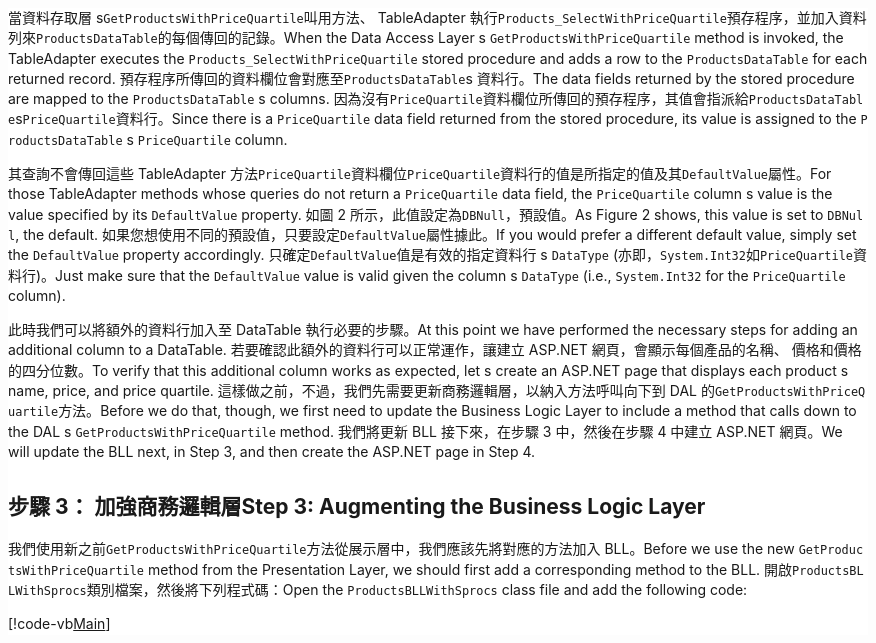 
<span data-ttu-id="a6773-191">當資料存取層 s`GetProductsWithPriceQuartile`叫用方法、 TableAdapter 執行`Products_SelectWithPriceQuartile`預存程序，並加入資料列來`ProductsDataTable`的每個傳回的記錄。</span><span class="sxs-lookup"><span data-stu-id="a6773-191">When the Data Access Layer s `GetProductsWithPriceQuartile` method is invoked, the TableAdapter executes the `Products_SelectWithPriceQuartile` stored procedure and adds a row to the `ProductsDataTable` for each returned record.</span></span> <span data-ttu-id="a6773-192">預存程序所傳回的資料欄位會對應至`ProductsDataTable`s 資料行。</span><span class="sxs-lookup"><span data-stu-id="a6773-192">The data fields returned by the stored procedure are mapped to the `ProductsDataTable` s columns.</span></span> <span data-ttu-id="a6773-193">因為沒有`PriceQuartile`資料欄位所傳回的預存程序，其值會指派給`ProductsDataTable`s`PriceQuartile`資料行。</span><span class="sxs-lookup"><span data-stu-id="a6773-193">Since there is a `PriceQuartile` data field returned from the stored procedure, its value is assigned to the `ProductsDataTable` s `PriceQuartile` column.</span></span>

<span data-ttu-id="a6773-194">其查詢不會傳回這些 TableAdapter 方法`PriceQuartile`資料欄位`PriceQuartile`資料行的值是所指定的值及其`DefaultValue`屬性。</span><span class="sxs-lookup"><span data-stu-id="a6773-194">For those TableAdapter methods whose queries do not return a `PriceQuartile` data field, the `PriceQuartile` column s value is the value specified by its `DefaultValue` property.</span></span> <span data-ttu-id="a6773-195">如圖 2 所示，此值設定為`DBNull`，預設值。</span><span class="sxs-lookup"><span data-stu-id="a6773-195">As Figure 2 shows, this value is set to `DBNull`, the default.</span></span> <span data-ttu-id="a6773-196">如果您想使用不同的預設值，只要設定`DefaultValue`屬性據此。</span><span class="sxs-lookup"><span data-stu-id="a6773-196">If you would prefer a different default value, simply set the `DefaultValue` property accordingly.</span></span> <span data-ttu-id="a6773-197">只確定`DefaultValue`值是有效的指定資料行 s `DataType` (亦即，`System.Int32`如`PriceQuartile`資料行)。</span><span class="sxs-lookup"><span data-stu-id="a6773-197">Just make sure that the `DefaultValue` value is valid given the column s `DataType` (i.e., `System.Int32` for the `PriceQuartile` column).</span></span>

<span data-ttu-id="a6773-198">此時我們可以將額外的資料行加入至 DataTable 執行必要的步驟。</span><span class="sxs-lookup"><span data-stu-id="a6773-198">At this point we have performed the necessary steps for adding an additional column to a DataTable.</span></span> <span data-ttu-id="a6773-199">若要確認此額外的資料行可以正常運作，讓建立 ASP.NET 網頁，會顯示每個產品的名稱、 價格和價格的四分位數。</span><span class="sxs-lookup"><span data-stu-id="a6773-199">To verify that this additional column works as expected, let s create an ASP.NET page that displays each product s name, price, and price quartile.</span></span> <span data-ttu-id="a6773-200">這樣做之前，不過，我們先需要更新商務邏輯層，以納入方法呼叫向下到 DAL 的`GetProductsWithPriceQuartile`方法。</span><span class="sxs-lookup"><span data-stu-id="a6773-200">Before we do that, though, we first need to update the Business Logic Layer to include a method that calls down to the DAL s `GetProductsWithPriceQuartile` method.</span></span> <span data-ttu-id="a6773-201">我們將更新 BLL 接下來，在步驟 3 中，然後在步驟 4 中建立 ASP.NET 網頁。</span><span class="sxs-lookup"><span data-stu-id="a6773-201">We will update the BLL next, in Step 3, and then create the ASP.NET page in Step 4.</span></span>

## <a name="step-3-augmenting-the-business-logic-layer"></a><span data-ttu-id="a6773-202">步驟 3： 加強商務邏輯層</span><span class="sxs-lookup"><span data-stu-id="a6773-202">Step 3: Augmenting the Business Logic Layer</span></span>

<span data-ttu-id="a6773-203">我們使用新之前`GetProductsWithPriceQuartile`方法從展示層中，我們應該先將對應的方法加入 BLL。</span><span class="sxs-lookup"><span data-stu-id="a6773-203">Before we use the new `GetProductsWithPriceQuartile` method from the Presentation Layer, we should first add a corresponding method to the BLL.</span></span> <span data-ttu-id="a6773-204">開啟`ProductsBLLWithSprocs`類別檔案，然後將下列程式碼：</span><span class="sxs-lookup"><span data-stu-id="a6773-204">Open the `ProductsBLLWithSprocs` class file and add the following code:</span></span>


[!code-vb[Main](adding-additional-datatable-columns-vb/samples/sample2.vb)]
